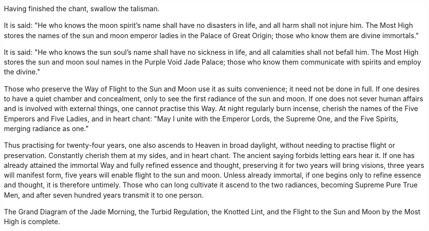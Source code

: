 Having finished the chant, swallow the talisman.

It is said: "He who knows the moon spirit’s name shall have no disasters in life, and all harm shall not injure him. The Most High stores the names of the sun and moon emperor ladies in the Palace of Great Origin; those who know them are divine immortals."

It is said: "He who knows the sun soul’s name shall have no sickness in life, and all calamities shall not befall him. The Most High stores the sun and moon soul names in the Purple Void Jade Palace; those who know them communicate with spirits and employ the divine."

Those who preserve the Way of Flight to the Sun and Moon use it as suits convenience; it need not be done in full. If one desires to have a quiet chamber and concealment, only to see the first radiance of the sun and moon. If one does not sever human affairs and is involved with external things, one cannot practise this Way. At night regularly burn incense, cherish the names of the Five Emperors and Five Ladies, and in heart chant: "May I unite with the Emperor Lords, the Supreme One, and the Five Spirits, merging radiance as one."

Thus practising for twenty-four years, one also ascends to Heaven in broad daylight, without needing to practise flight or preservation. Constantly cherish them at my sides, and in heart chant. The ancient saying forbids letting ears hear it. If one has already attained the immortal Way and fully refined essence and thought, preserving it for two years will bring visions, three years will manifest form, five years will enable flight to the sun and moon. Unless already immortal, if one begins only to refine essence and thought, it is therefore untimely. Those who can long cultivate it ascend to the two radiances, becoming Supreme Pure True Men, and after seven hundred years transmit it to one person.

The Grand Diagram of the Jade Morning, the Turbid Regulation, the Knotted Lint, and the Flight to the Sun and Moon by the Most High is complete.
